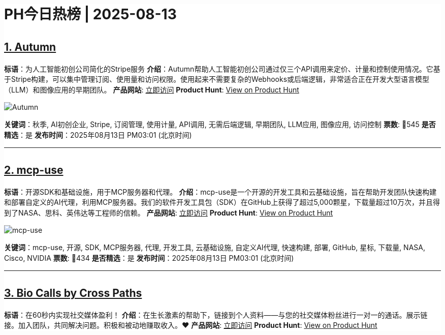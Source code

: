# PH今日热榜 | 2025-08-13

## [1. Autumn](https://www.producthunt.com/products/autumn-3?utm_campaign=producthunt-api&utm_medium=api-v2&utm_source=Application%3A+daily+ph+%28ID%3A+133301%29)
**标语**：为人工智能初创公司简化的Stripe服务
**介绍**：Autumn帮助人工智能初创公司通过仅三个API调用来定价、计量和控制使用情况。它基于Stripe构建，可以集中管理订阅、使用量和访问权限。使用起来不需要复杂的Webhooks或后端逻辑，非常适合正在开发大型语言模型（LLM）和图像应用的早期团队。
**产品网站**: [立即访问](https://www.producthunt.com/r/ML5KNSZXPQXYTN?utm_campaign=producthunt-api&utm_medium=api-v2&utm_source=Application%3A+daily+ph+%28ID%3A+133301%29)
**Product Hunt**: [View on Product Hunt](https://www.producthunt.com/products/autumn-3?utm_campaign=producthunt-api&utm_medium=api-v2&utm_source=Application%3A+daily+ph+%28ID%3A+133301%29)

![Autumn]()

**关键词**：秋季, AI初创企业, Stripe, 订阅管理, 使用计量, API调用, 无需后端逻辑, 早期团队, LLM应用, 图像应用, 访问控制
**票数**: 🔺545
**是否精选**：是
**发布时间**：2025年08月13日 PM03:01 (北京时间)

---

## [2. mcp-use](https://www.producthunt.com/products/mcp-use?utm_campaign=producthunt-api&utm_medium=api-v2&utm_source=Application%3A+daily+ph+%28ID%3A+133301%29)
**标语**：开源SDK和基础设施，用于MCP服务器和代理。
**介绍**：mcp-use是一个开源的开发工具和云基础设施，旨在帮助开发团队快速构建和部署自定义的AI代理，利用MCP服务器。我们的软件开发工具包（SDK）在GitHub上获得了超过5,000颗星，下载量超过10万次，并且得到了NASA、思科、英伟达等工程师的信赖。
**产品网站**: [立即访问](https://www.producthunt.com/r/JP73GWHPK3OPND?utm_campaign=producthunt-api&utm_medium=api-v2&utm_source=Application%3A+daily+ph+%28ID%3A+133301%29)
**Product Hunt**: [View on Product Hunt](https://www.producthunt.com/products/mcp-use?utm_campaign=producthunt-api&utm_medium=api-v2&utm_source=Application%3A+daily+ph+%28ID%3A+133301%29)

![mcp-use]()

**关键词**：mcp-use, 开源, SDK, MCP服务器, 代理, 开发工具, 云基础设施, 自定义AI代理, 快速构建, 部署, GitHub, 星标, 下载量, NASA, Cisco, NVIDIA
**票数**: 🔺434
**是否精选**：是
**发布时间**：2025年08月13日 PM03:01 (北京时间)

---

## [3. Bio Calls by Cross Paths](https://www.producthunt.com/products/bio-calls-by-cross-paths?utm_campaign=producthunt-api&utm_medium=api-v2&utm_source=Application%3A+daily+ph+%28ID%3A+133301%29)
**标语**：在60秒内实现社交媒体盈利！
**介绍**：在生长激素的帮助下，链接到个人资料——与您的社交媒体粉丝进行一对一的通话。展示链接。加入团队，共同解决问题。积极和被动地赚取收入。❤️
**产品网站**: [立即访问](https://www.producthunt.com/r/TUPPQ4Z5F3UQG4?utm_campaign=producthunt-api&utm_medium=api-v2&utm_source=Application%3A+daily+ph+%28ID%3A+133301%29)
**Product Hunt**: [View on Product Hunt](https://www.producthunt.com/products/bio-calls-by-cross-paths?utm_campaign=producthunt-api&utm_medium=api-v2&utm_source=Application%3A+daily+ph+%28ID%3A+133301%29)
